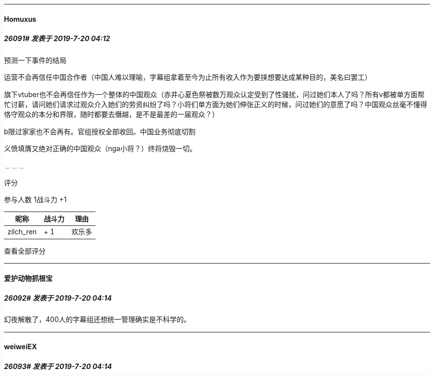 

-----

####  Homuxus  
##### 26091#       发表于 2019-7-20 04:12




预测一下事件的结局

运营不会再信任中国合作者（中国人难以理喻，字幕组拿着至今为止所有收入作为要挟想要达成某种目的，美名曰罢工）

旗下vtuber也不会再信任作为一个整体的中国观众（赤井心夏色祭被数万观众认定受到了性骚扰，问过她们本人了吗？所有v都被单方面帮忙讨薪，请问她们请求过观众介入她们的劳资纠纷了吗？小将们单方面为她们伸张正义的时候，问过她们的意愿了吗？中国观众丝毫不懂得恪守观众的本分和界限，随时都要去僭越，是不是最差的一届观众？）

b限过家家也不会再有。官组授权全部收回。中国业务彻底切割


义愤填膺又绝对正确的中国观众（nga小将？）终将烧毁一切。



﹍﹍﹍

评分





 参与人数 1战斗力 +1

|昵称|战斗力|理由|
|----|---|---|
| zilch_ren| + 1|欢乐多|



查看全部评分






-----

####  爱护动物抓根宝  
##### 26092#       发表于 2019-7-20 04:14




幻夜解散了，400人的字幕组还想统一管理确实是不科学的。







-----

####  weiweiEX  
##### 26093#       发表于 2019-7-20 04:14
